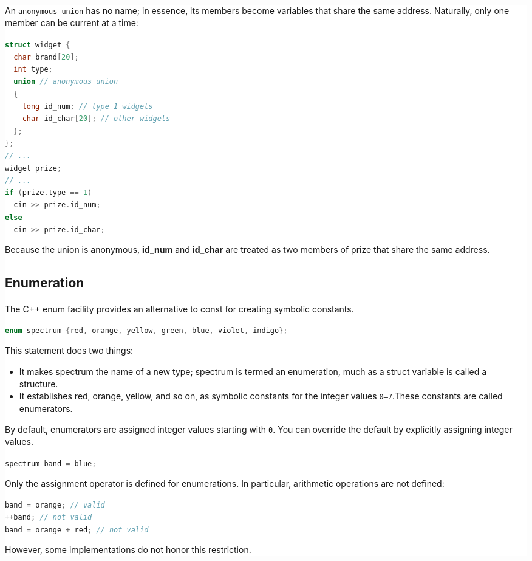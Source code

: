 An `anonymous union` has no name; in essence, its members become variables that share the same address. Naturally, only one member can be current at a time:

```cpp
struct widget {
  char brand[20]; 
  int type; 
  union // anonymous union
  {
    long id_num; // type 1 widgets
    char id_char[20]; // other widgets
  };
}; 
// ...
widget prize;
// ...
if (prize.type == 1)
  cin >> prize.id_num; 
else
  cin >> prize.id_char;
```

Because the union is anonymous, **id_num** and **id_char** are treated as two members of prize that share the same address.

## Enumeration
The C++ enum facility provides an alternative to const for creating symbolic constants.

```cpp
enum spectrum {red, orange, yellow, green, blue, violet, indigo};
```


This statement does two things:

- It makes spectrum the name of a new type; spectrum is termed an enumeration,
much as a struct variable is called a structure.
- It establishes red, orange, yellow, and so on, as symbolic constants for the integer values `0–7`.These constants are called enumerators.

By default, enumerators are assigned integer values starting with `0`. You can override the default by explicitly assigning integer values.

```cpp
spectrum band = blue;
```

Only the assignment operator is defined for enumerations. In particular, arithmetic operations are not defined:

```cpp
band = orange; // valid
++band; // not valid
band = orange + red; // not valid
```

However, some implementations do not honor this restriction.
